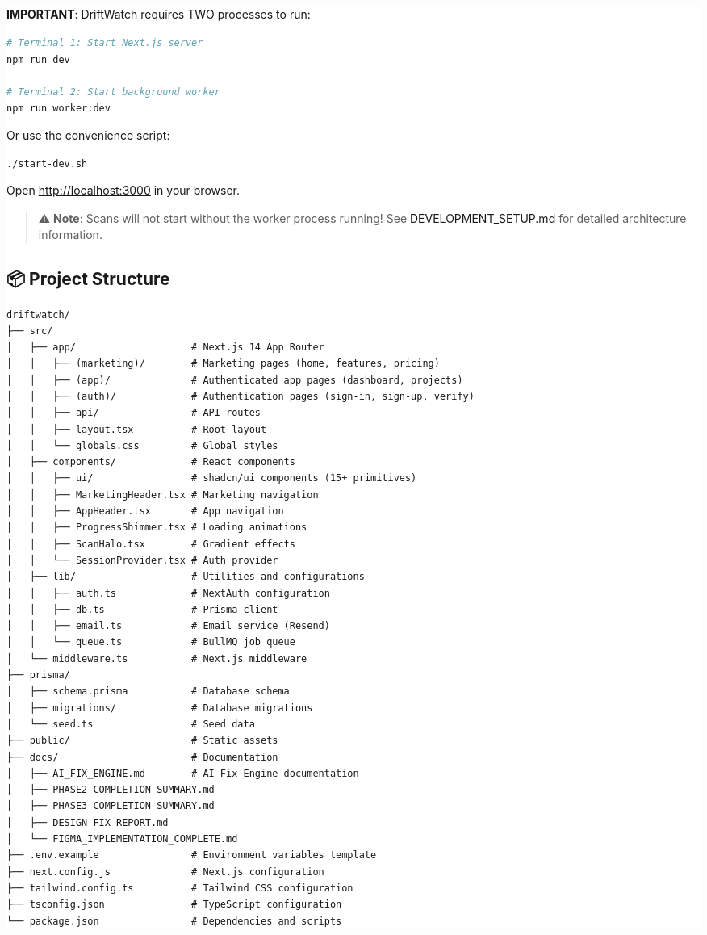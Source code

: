    **IMPORTANT**: DriftWatch requires TWO processes to run:

   ```bash
   # Terminal 1: Start Next.js server
   npm run dev

   # Terminal 2: Start background worker
   npm run worker:dev
   ```

   Or use the convenience script:
   ```bash
   ./start-dev.sh
   ```

   Open [http://localhost:3000](http://localhost:3000) in your browser.

   > ⚠️ **Note**: Scans will not start without the worker process running! See [DEVELOPMENT_SETUP.md](DEVELOPMENT_SETUP.md) for detailed architecture information.

## 📦 Project Structure

```
driftwatch/
├── src/
│   ├── app/                    # Next.js 14 App Router
│   │   ├── (marketing)/        # Marketing pages (home, features, pricing)
│   │   ├── (app)/              # Authenticated app pages (dashboard, projects)
│   │   ├── (auth)/             # Authentication pages (sign-in, sign-up, verify)
│   │   ├── api/                # API routes
│   │   ├── layout.tsx          # Root layout
│   │   └── globals.css         # Global styles
│   ├── components/             # React components
│   │   ├── ui/                 # shadcn/ui components (15+ primitives)
│   │   ├── MarketingHeader.tsx # Marketing navigation
│   │   ├── AppHeader.tsx       # App navigation
│   │   ├── ProgressShimmer.tsx # Loading animations
│   │   ├── ScanHalo.tsx        # Gradient effects
│   │   └── SessionProvider.tsx # Auth provider
│   ├── lib/                    # Utilities and configurations
│   │   ├── auth.ts             # NextAuth configuration
│   │   ├── db.ts               # Prisma client
│   │   ├── email.ts            # Email service (Resend)
│   │   └── queue.ts            # BullMQ job queue
│   └── middleware.ts           # Next.js middleware
├── prisma/
│   ├── schema.prisma           # Database schema
│   ├── migrations/             # Database migrations
│   └── seed.ts                 # Seed data
├── public/                     # Static assets
├── docs/                       # Documentation
│   ├── AI_FIX_ENGINE.md        # AI Fix Engine documentation
│   ├── PHASE2_COMPLETION_SUMMARY.md
│   ├── PHASE3_COMPLETION_SUMMARY.md
│   ├── DESIGN_FIX_REPORT.md
│   └── FIGMA_IMPLEMENTATION_COMPLETE.md
├── .env.example                # Environment variables template
├── next.config.js              # Next.js configuration
├── tailwind.config.ts          # Tailwind CSS configuration
├── tsconfig.json               # TypeScript configuration
└── package.json                # Dependencies and scripts
```
